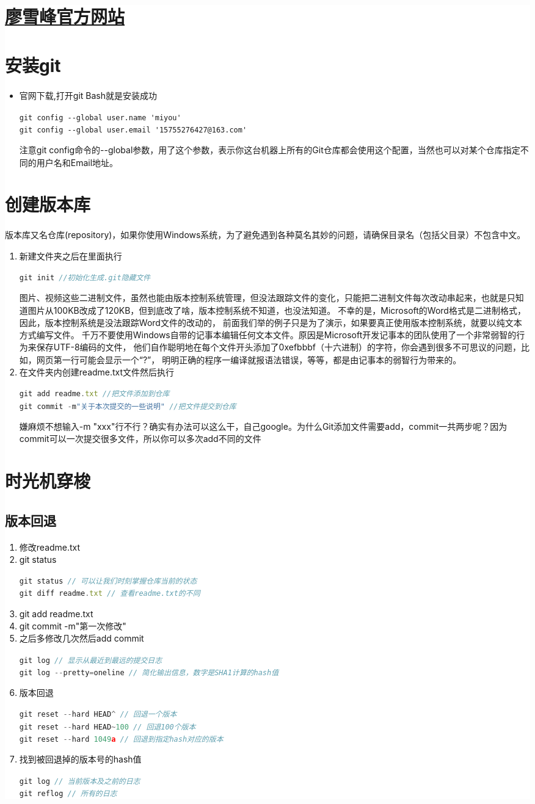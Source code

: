 # [廖雪峰官方网站](https://www.liaoxuefeng.com/wiki/896043488029600)
# 安装git
- 官网下载,打开git Bash就是安装成功
	```
	git config --global user.name 'miyou'
	git config --global user.email '15755276427@163.com'
	```
	注意git config命令的--global参数，用了这个参数，表示你这台机器上所有的Git仓库都会使用这个配置，当然也可以对某个仓库指定不同的用户名和Email地址。
# 创建版本库
版本库又名仓库(repository)，如果你使用Windows系统，为了避免遇到各种莫名其妙的问题，请确保目录名（包括父目录）不包含中文。
1. 新建文件夹之后在里面执行
	```javascript
	git init //初始化生成.git隐藏文件
	```
	图片、视频这些二进制文件，虽然也能由版本控制系统管理，但没法跟踪文件的变化，只能把二进制文件每次改动串起来，也就是只知道图片从100KB改成了120KB，但到底改了啥，版本控制系统不知道，也没法知道。	不幸的是，Microsoft的Word格式是二进制格式，因此，版本控制系统是没法跟踪Word文件的改动的，	前面我们举的例子只是为了演示，如果要真正使用版本控制系统，就要以纯文本方式编写文件。	千万不要使用Windows自带的记事本编辑任何文本文件。原因是Microsoft开发记事本的团队使用了一个非常弱智的行为来保存UTF-8编码的文件，	他们自作聪明地在每个文件开头添加了0xefbbbf（十六进制）的字符，你会遇到很多不可思议的问题，比如，网页第一行可能会显示一个“?”，	明明正确的程序一编译就报语法错误，等等，都是由记事本的弱智行为带来的。
2. 在文件夹内创建readme.txt文件然后执行
	```javascript
	git add readme.txt //把文件添加到仓库
	git commit -m"关于本次提交的一些说明" //把文件提交到仓库
	```
	嫌麻烦不想输入-m "xxx"行不行？确实有办法可以这么干，自己google。为什么Git添加文件需要add，commit一共两步呢？因为commit可以一次提交很多文件，所以你可以多次add不同的文件
# 时光机穿梭
## 版本回退
1. 修改readme.txt
2. git status
	```javascript
	git status // 可以让我们时刻掌握仓库当前的状态
	git diff readme.txt // 查看readme.txt的不同
	```
3. git add readme.txt
4. git commit -m"第一次修改"
5. 之后多修改几次然后add commit
	```javascript
	git log // 显示从最近到最远的提交日志
	git log --pretty=oneline // 简化输出信息，数字是SHA1计算的hash值
	```
6. 版本回退
	```javascript
	git reset --hard HEAD^ // 回退一个版本
	git reset --hard HEAD~100 // 回退100个版本
	git reset --hard 1049a // 回退到指定hash对应的版本
	```
7. 找到被回退掉的版本号的hash值
	```javascript
	git log // 当前版本及之前的日志
	git reflog // 所有的日志
	```
